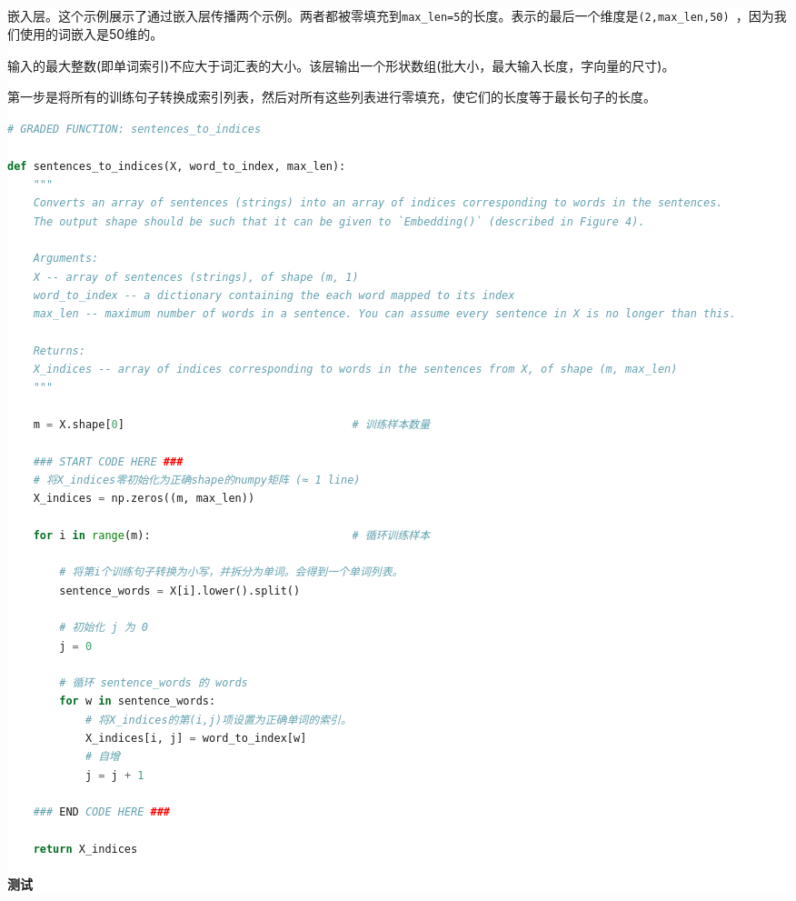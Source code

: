 嵌入层。这个示例展示了通过嵌入层传播两个示例。两者都被零填充到` max_len=5 `的长度。表示的最后一个维度是`(2,max_len,50) `，因为我们使用的词嵌入是50维的。

输入的最大整数(即单词索引)不应大于词汇表的大小。该层输出一个形状数组(批大小，最大输入长度，字向量的尺寸)。

第一步是将所有的训练句子转换成索引列表，然后对所有这些列表进行零填充，使它们的长度等于最长句子的长度。

```python
# GRADED FUNCTION: sentences_to_indices

def sentences_to_indices(X, word_to_index, max_len):
    """
    Converts an array of sentences (strings) into an array of indices corresponding to words in the sentences.
    The output shape should be such that it can be given to `Embedding()` (described in Figure 4). 
    
    Arguments:
    X -- array of sentences (strings), of shape (m, 1)
    word_to_index -- a dictionary containing the each word mapped to its index
    max_len -- maximum number of words in a sentence. You can assume every sentence in X is no longer than this. 
    
    Returns:
    X_indices -- array of indices corresponding to words in the sentences from X, of shape (m, max_len)
    """
    
    m = X.shape[0]                                   # 训练样本数量
    
    ### START CODE HERE ###
    # 将X_indices零初始化为正确shape的numpy矩阵 (≈ 1 line)
    X_indices = np.zeros((m, max_len))
    
    for i in range(m):                               # 循环训练样本
        
        # 将第i个训练句子转换为小写，并拆分为单词。会得到一个单词列表。
        sentence_words = X[i].lower().split()
        
        # 初始化 j 为 0
        j = 0
        
        # 循环 sentence_words 的 words
        for w in sentence_words:
            # 将X_indices的第(i,j)项设置为正确单词的索引。
            X_indices[i, j] = word_to_index[w]
            # 自增
            j = j + 1
            
    ### END CODE HERE ###
    
    return X_indices
```

#### 测试

